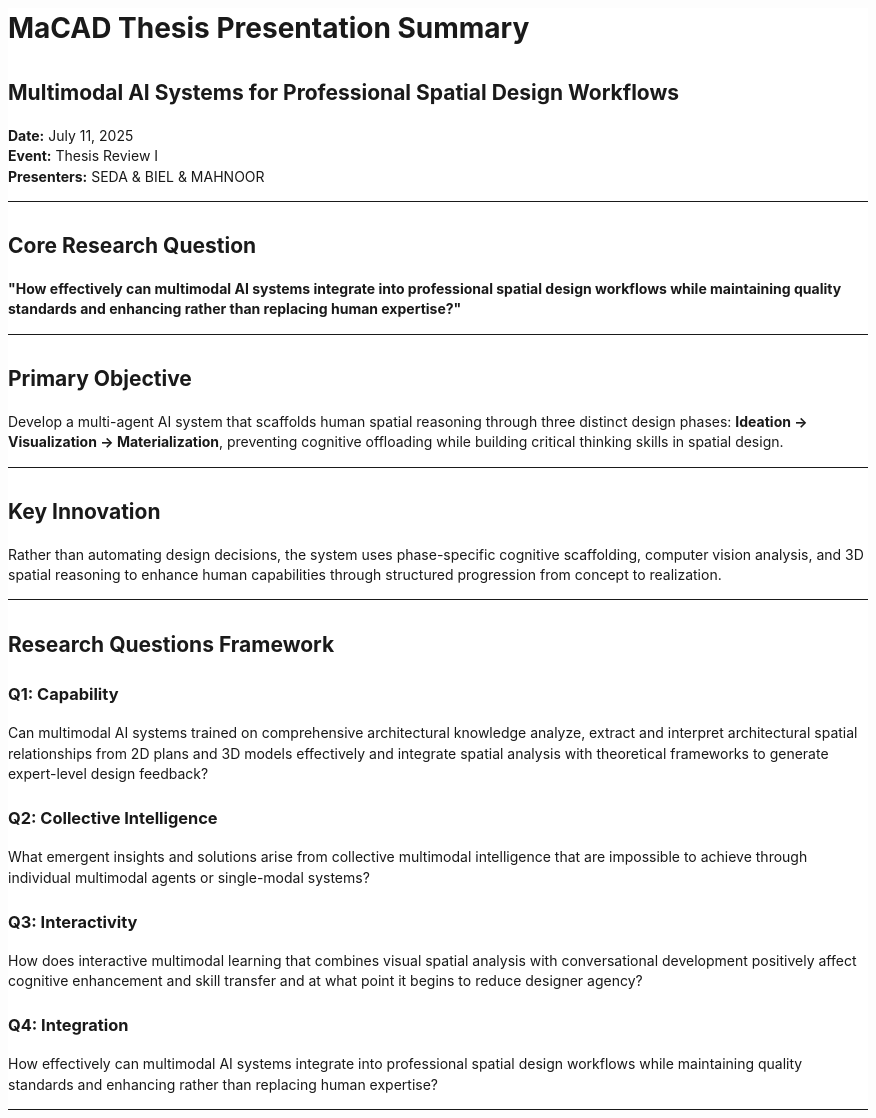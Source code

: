 # MaCAD Thesis Presentation Summary
## Multimodal AI Systems for Professional Spatial Design Workflows

**Date:** July 11, 2025  
**Event:** Thesis Review I  
**Presenters:** SEDA & BIEL & MAHNOOR  

---

## Core Research Question
**"How effectively can multimodal AI systems integrate into professional spatial design workflows while maintaining quality standards and enhancing rather than replacing human expertise?"**

---

## Primary Objective
Develop a multi-agent AI system that scaffolds human spatial reasoning through three distinct design phases: **Ideation → Visualization → Materialization**, preventing cognitive offloading while building critical thinking skills in spatial design.

---

## Key Innovation
Rather than automating design decisions, the system uses phase-specific cognitive scaffolding, computer vision analysis, and 3D spatial reasoning to enhance human capabilities through structured progression from concept to realization.

---

## Research Questions Framework

### Q1: Capability
Can multimodal AI systems trained on comprehensive architectural knowledge analyze, extract and interpret architectural spatial relationships from 2D plans and 3D models effectively and integrate spatial analysis with theoretical frameworks to generate expert-level design feedback?

### Q2: Collective Intelligence
What emergent insights and solutions arise from collective multimodal intelligence that are impossible to achieve through individual multimodal agents or single-modal systems?

### Q3: Interactivity
How does interactive multimodal learning that combines visual spatial analysis with conversational development positively affect cognitive enhancement and skill transfer and at what point it begins to reduce designer agency?

### Q4: Integration
How effectively can multimodal AI systems integrate into professional spatial design workflows while maintaining quality standards and enhancing rather than replacing human expertise?

---